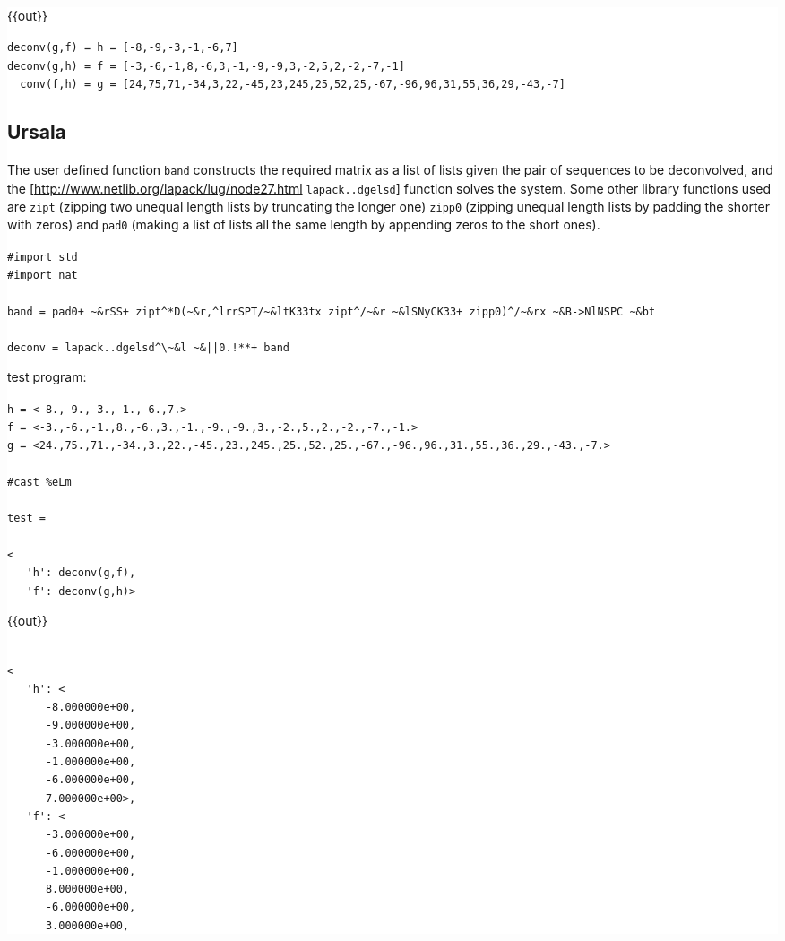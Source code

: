 {{out}}

```txt
deconv(g,f) = h = [-8,-9,-3,-1,-6,7]
deconv(g,h) = f = [-3,-6,-1,8,-6,3,-1,-9,-9,3,-2,5,2,-2,-7,-1]
  conv(f,h) = g = [24,75,71,-34,3,22,-45,23,245,25,52,25,-67,-96,96,31,55,36,29,-43,-7]
```



## Ursala

The user defined function <code>band</code> constructs the required
matrix as a list of lists given the pair of sequences to be
deconvolved, and the [http://www.netlib.org/lapack/lug/node27.html <code>lapack..dgelsd</code>] function solves the system. Some other library functions used are <code>zipt</code> (zipping two unequal length
lists by truncating the longer one) <code>zipp0</code> (zipping unequal length lists by padding the
shorter with zeros) and <code>pad0</code> (making a list of lists all
the same length by appending zeros to the short ones).


```Ursala
#import std
#import nat

band = pad0+ ~&rSS+ zipt^*D(~&r,^lrrSPT/~&ltK33tx zipt^/~&r ~&lSNyCK33+ zipp0)^/~&rx ~&B->NlNSPC ~&bt

deconv = lapack..dgelsd^\~&l ~&||0.!**+ band

```

test program:

```Ursala
h = <-8.,-9.,-3.,-1.,-6.,7.>
f = <-3.,-6.,-1.,8.,-6.,3.,-1.,-9.,-9.,3.,-2.,5.,2.,-2.,-7.,-1.>
g = <24.,75.,71.,-34.,3.,22.,-45.,23.,245.,25.,52.,25.,-67.,-96.,96.,31.,55.,36.,29.,-43.,-7.>

#cast %eLm

test =

<
   'h': deconv(g,f),
   'f': deconv(g,h)>

```

{{out}}

```txt

<
   'h': <
      -8.000000e+00,
      -9.000000e+00,
      -3.000000e+00,
      -1.000000e+00,
      -6.000000e+00,
      7.000000e+00>,
   'f': <
      -3.000000e+00,
      -6.000000e+00,
      -1.000000e+00,
      8.000000e+00,
      -6.000000e+00,
      3.000000e+00,
```